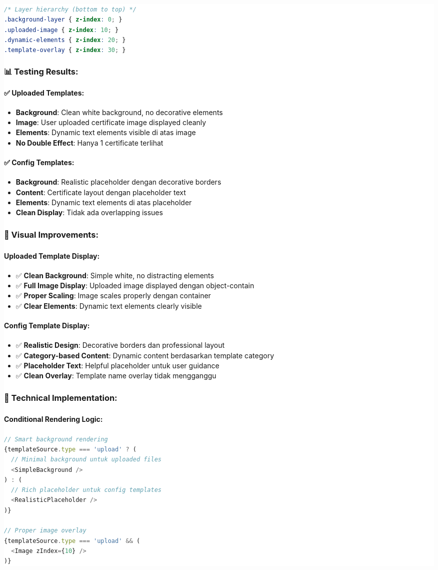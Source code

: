 ```css
/* Layer hierarchy (bottom to top) */
.background-layer { z-index: 0; }
.uploaded-image { z-index: 10; }
.dynamic-elements { z-index: 20; }
.template-overlay { z-index: 30; }
```

### **📊 Testing Results:**

#### **✅ Uploaded Templates:**
- **Background**: Clean white background, no decorative elements
- **Image**: User uploaded certificate image displayed cleanly
- **Elements**: Dynamic text elements visible di atas image
- **No Double Effect**: Hanya 1 certificate terlihat

#### **✅ Config Templates:**
- **Background**: Realistic placeholder dengan decorative borders
- **Content**: Certificate layout dengan placeholder text
- **Elements**: Dynamic text elements di atas placeholder
- **Clean Display**: Tidak ada overlapping issues

### **🎨 Visual Improvements:**

#### **Uploaded Template Display:**
- ✅ **Clean Background**: Simple white, no distracting elements
- ✅ **Full Image Display**: Uploaded image displayed dengan object-contain
- ✅ **Proper Scaling**: Image scales properly dengan container
- ✅ **Clear Elements**: Dynamic text elements clearly visible

#### **Config Template Display:**
- ✅ **Realistic Design**: Decorative borders dan professional layout
- ✅ **Category-based Content**: Dynamic content berdasarkan template category
- ✅ **Placeholder Text**: Helpful placeholder untuk user guidance
- ✅ **Clean Overlay**: Template name overlay tidak mengganggu

### **🔧 Technical Implementation:**

#### **Conditional Rendering Logic:**
```typescript
// Smart background rendering
{templateSource.type === 'upload' ? (
  // Minimal background untuk uploaded files
  <SimpleBackground />
) : (
  // Rich placeholder untuk config templates
  <RealisticPlaceholder />
)}

// Proper image overlay
{templateSource.type === 'upload' && (
  <Image zIndex={10} />
)}
```
